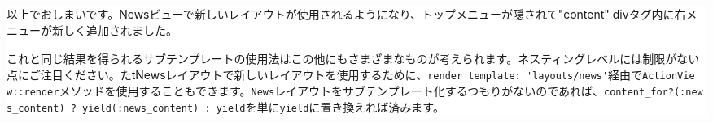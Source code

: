以上でおしまいです。Newsビューで新しいレイアウトが使用されるようになり、トップメニューが隠されて"content" divタグ内に右メニューが新しく追加されました。

これと同じ結果を得られるサブテンプレートの使用法はこの他にもさまざまなものが考えられます。ネスティングレベルには制限がない点にご注目ください。たtNewsレイアウトで新しいレイアウトを使用するために、`render template: 'layouts/news'`経由で`ActionView::render`メソッドを使用することもできます。`News`レイアウトをサブテンプレート化するつもりがないのであれば、`content_for?(:news_content) ? yield(:news_content) : yield`を単に`yield`に置き換えれば済みます。